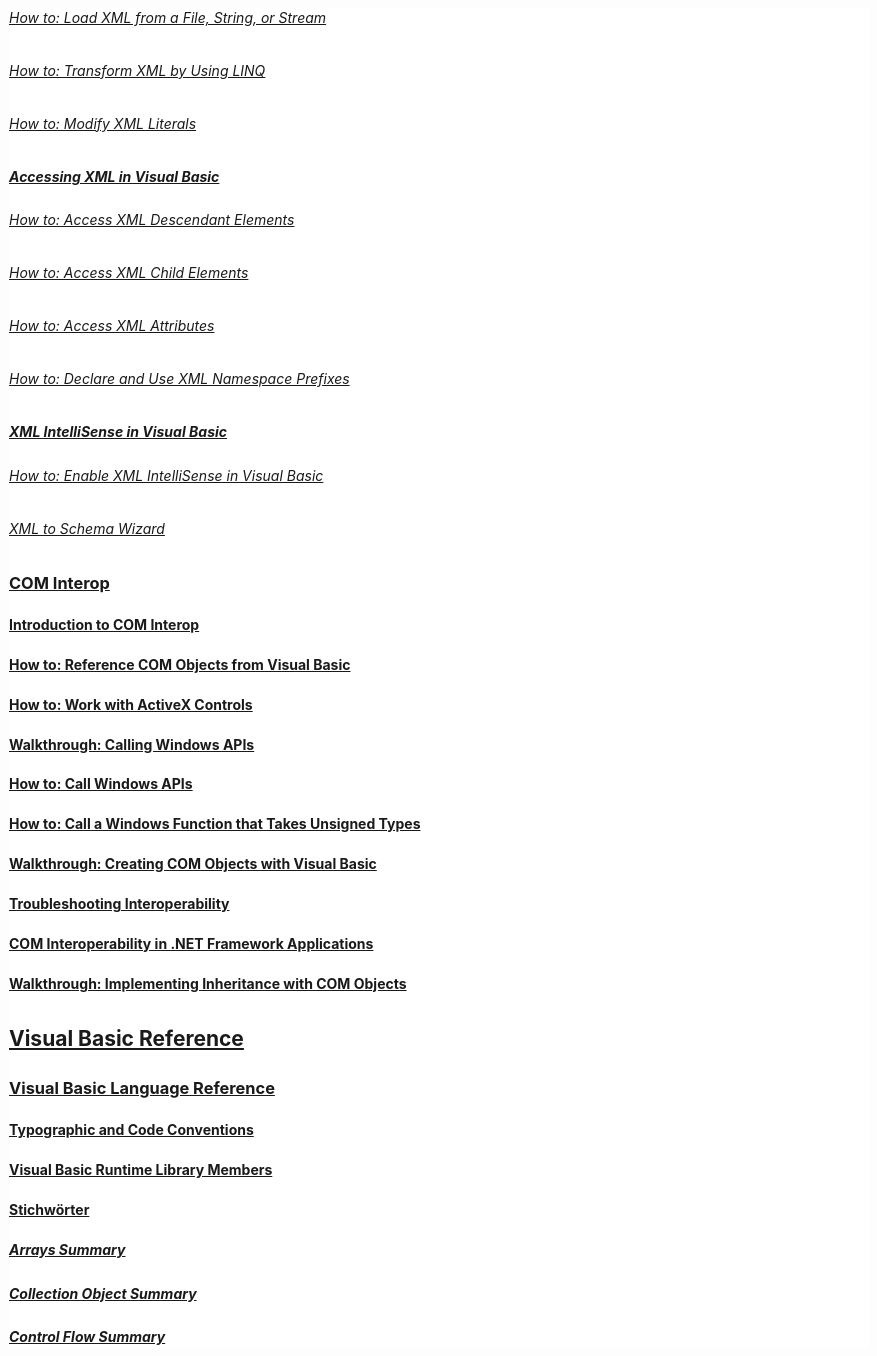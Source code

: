 ###### [How to: Load XML from a File, String, or Stream](how-to-load-xml-from-a-file-string-or-stream.md)
###### [How to: Transform XML by Using LINQ](how-to-transform-xml-by-using-linq.md)
###### [How to: Modify XML Literals](how-to-modify-xml-literals.md)
##### [Accessing XML in Visual Basic](accessing-xml.md)
###### [How to: Access XML Descendant Elements](how-to-access-xml-descendant-elements.md)
###### [How to: Access XML Child Elements](how-to-access-xml-child-elements.md)
###### [How to: Access XML Attributes](how-to-access-xml-attributes.md)
###### [How to: Declare and Use XML Namespace Prefixes](how-to-declare-and-use-xml-namespace-prefixes.md)
##### [XML IntelliSense in Visual Basic](xml-intellisense.md)
###### [How to: Enable XML IntelliSense in Visual Basic](how-to-enable-xml-intellisense.md)
###### [XML to Schema Wizard](xml-to-schema-wizard.md)
### [COM Interop](index.md)
#### [Introduction to COM Interop](introduction-to-com-interop.md)
#### [How to: Reference COM Objects from Visual Basic](how-to-reference-com-objects.md)
#### [How to: Work with ActiveX Controls](how-to-work-with-activex-controls.md)
#### [Walkthrough: Calling Windows APIs](walkthrough-calling-windows-apis.md)
#### [How to: Call Windows APIs](how-to-call-windows-apis.md)
#### [How to: Call a Windows Function that Takes Unsigned Types](how-to-call-a-windows-function-that-takes-unsigned-types.md)
#### [Walkthrough: Creating COM Objects with Visual Basic](walkthrough-creating-com-objects.md)
#### [Troubleshooting Interoperability](troubleshooting-interoperability.md)
#### [COM Interoperability in .NET Framework Applications](com-interoperability-in-net-framework-applications.md)
#### [Walkthrough: Implementing Inheritance with COM Objects](walkthrough-implementing-inheritance-with-com-objects.md)
## [Visual Basic Reference](index.md)
### [Visual Basic Language Reference](index.md)
#### [Typographic and Code Conventions](typographic-and-code-conventions.md)
#### [Visual Basic Runtime Library Members](runtime-library-members.md)
#### [Stichwörter](index.md)
##### [Arrays Summary](arrays-summary.md)
##### [Collection Object Summary](collection-object-summary.md)
##### [Control Flow Summary](control-flow-summary.md)